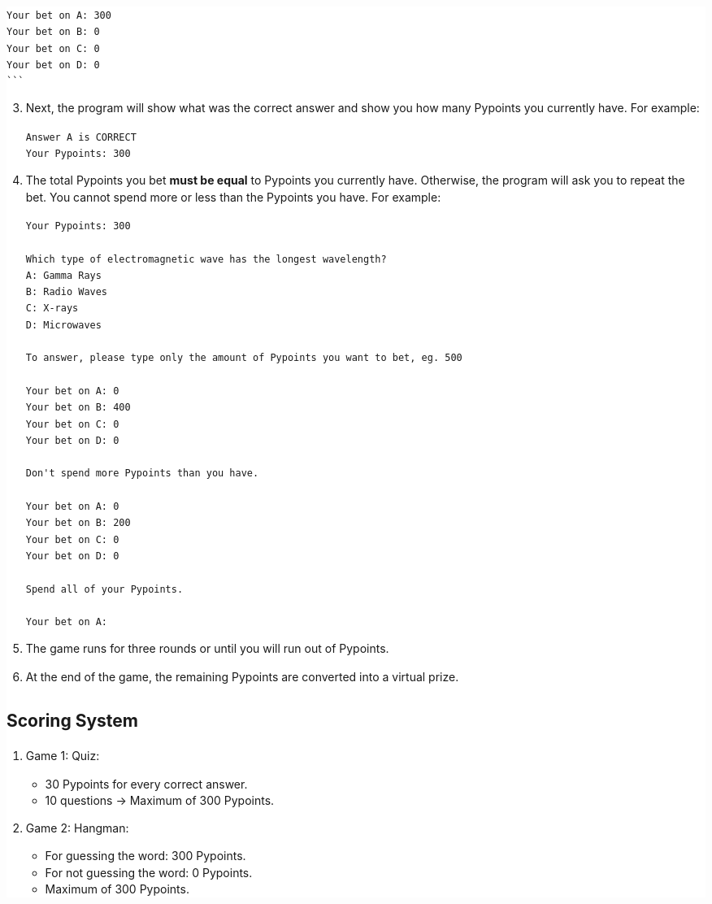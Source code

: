     Your bet on A: 300
    Your bet on B: 0
    Your bet on C: 0
    Your bet on D: 0
    ```

3. Next, the program will show what was the correct answer and show you how many Pypoints you currently have. For example:

    ```
    Answer A is CORRECT
    Your Pypoints: 300
    ```

4. The total Pypoints you bet **must be equal** to Pypoints you currently have. Otherwise, the program will ask you to repeat the bet. You cannot spend more or less than the Pypoints you have. For example:

    ```
    Your Pypoints: 300

    Which type of electromagnetic wave has the longest wavelength?
    A: Gamma Rays
    B: Radio Waves
    C: X-rays
    D: Microwaves

    To answer, please type only the amount of Pypoints you want to bet, eg. 500

    Your bet on A: 0
    Your bet on B: 400
    Your bet on C: 0
    Your bet on D: 0

    Don't spend more Pypoints than you have.

    Your bet on A: 0
    Your bet on B: 200
    Your bet on C: 0
    Your bet on D: 0

    Spend all of your Pypoints.

    Your bet on A:
    ```
5. The game runs for three rounds or until you will run out of Pypoints.

6. At the end of the game, the remaining Pypoints are converted into a virtual prize.


## Scoring System

1. Game 1: Quiz:
    * 30 Pypoints for every correct answer.
    * 10 questions -> Maximum of 300 Pypoints.

2. Game 2: Hangman:
    * For guessing the word: 300 Pypoints.
    * For not guessing the word: 0 Pypoints.
    * Maximum of 300 Pypoints.
